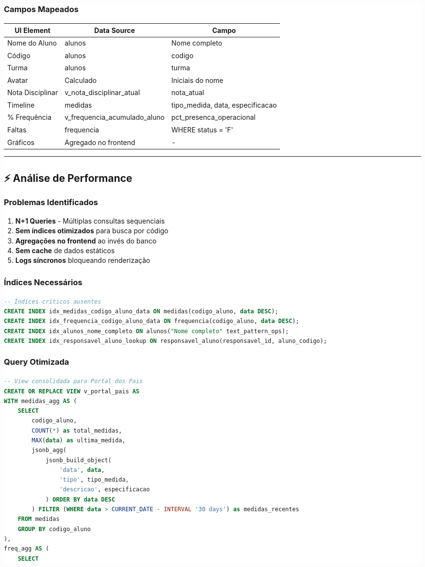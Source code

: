 ### Campos Mapeados

| UI Element | Data Source | Campo |
|------------|-------------|-------|
| Nome do Aluno | alunos | Nome completo |
| Código | alunos | codigo |
| Turma | alunos | turma |
| Avatar | Calculado | Iniciais do nome |
| Nota Disciplinar | v_nota_disciplinar_atual | nota_atual |
| Timeline | medidas | tipo_medida, data, especificacao |
| % Frequência | v_frequencia_acumulado_aluno | pct_presenca_operacional |
| Faltas | frequencia | WHERE status = 'F' |
| Gráficos | Agregado no frontend | - |

---

## ⚡ Análise de Performance

### Problemas Identificados

1. **N+1 Queries** - Múltiplas consultas sequenciais
2. **Sem índices otimizados** para busca por código
3. **Agregações no frontend** ao invés do banco
4. **Sem cache** de dados estáticos
5. **Logs síncronos** bloqueando renderização

### Índices Necessários

```sql
-- Índices críticos ausentes
CREATE INDEX idx_medidas_codigo_aluno_data ON medidas(codigo_aluno, data DESC);
CREATE INDEX idx_frequencia_codigo_aluno_data ON frequencia(codigo_aluno, data DESC);
CREATE INDEX idx_alunos_nome_completo ON alunos("Nome completo" text_pattern_ops);
CREATE INDEX idx_responsavel_aluno_lookup ON responsavel_aluno(responsavel_id, aluno_codigo);
```

### Query Otimizada

```sql
-- View consolidada para Portal dos Pais
CREATE OR REPLACE VIEW v_portal_pais AS
WITH medidas_agg AS (
    SELECT 
        codigo_aluno,
        COUNT(*) as total_medidas,
        MAX(data) as ultima_medida,
        jsonb_agg(
            jsonb_build_object(
                'data', data,
                'tipo', tipo_medida,
                'descricao', especificacao
            ) ORDER BY data DESC
        ) FILTER (WHERE data > CURRENT_DATE - INTERVAL '30 days') as medidas_recentes
    FROM medidas
    GROUP BY codigo_aluno
),
freq_agg AS (
    SELECT 
```